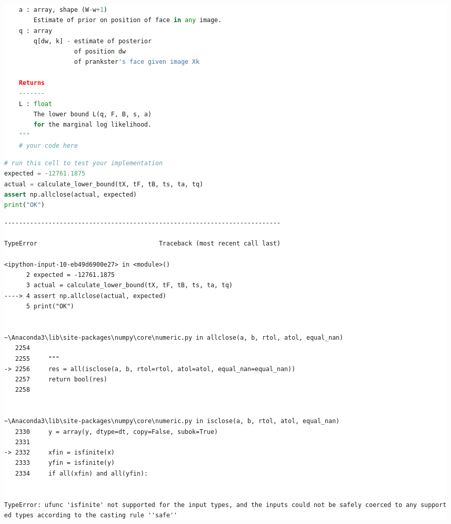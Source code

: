 ```python
    a : array, shape (W-w+1)
        Estimate of prior on position of face in any image.
    q : array
        q[dw, k] - estimate of posterior 
                   of position dw
                   of prankster's face given image Xk

    Returns
    -------
    L : float
        The lower bound L(q, F, B, s, a) 
        for the marginal log likelihood.
    """
    # your code here
```


```python
# run this cell to test your implementation
expected = -12761.1875
actual = calculate_lower_bound(tX, tF, tB, ts, ta, tq)
assert np.allclose(actual, expected)
print("OK")
```


    ---------------------------------------------------------------------------

    TypeError                                 Traceback (most recent call last)

    <ipython-input-10-eb49d6900e27> in <module>()
          2 expected = -12761.1875
          3 actual = calculate_lower_bound(tX, tF, tB, ts, ta, tq)
    ----> 4 assert np.allclose(actual, expected)
          5 print("OK")
    

    ~\Anaconda3\lib\site-packages\numpy\core\numeric.py in allclose(a, b, rtol, atol, equal_nan)
       2254 
       2255     """
    -> 2256     res = all(isclose(a, b, rtol=rtol, atol=atol, equal_nan=equal_nan))
       2257     return bool(res)
       2258 
    

    ~\Anaconda3\lib\site-packages\numpy\core\numeric.py in isclose(a, b, rtol, atol, equal_nan)
       2330     y = array(y, dtype=dt, copy=False, subok=True)
       2331 
    -> 2332     xfin = isfinite(x)
       2333     yfin = isfinite(y)
       2334     if all(xfin) and all(yfin):
    

    TypeError: ufunc 'isfinite' not supported for the input types, and the inputs could not be safely coerced to any supported types according to the casting rule ''safe''

